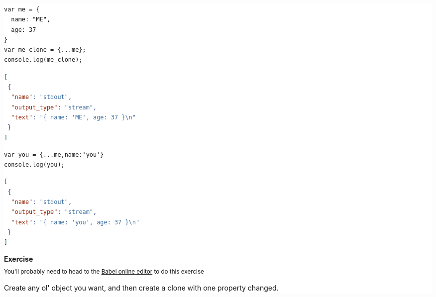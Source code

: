 ```{.python .input  n=47}
var me = {
  name: "ME",
  age: 37
}
var me_clone = {...me};
console.log(me_clone);
```

```{.json .output n=47}
[
 {
  "name": "stdout",
  "output_type": "stream",
  "text": "{ name: 'ME', age: 37 }\n"
 }
]
```

```{.python .input  n=48}
var you = {...me,name:'you'}
console.log(you);
```

```{.json .output n=48}
[
 {
  "name": "stdout",
  "output_type": "stream",
  "text": "{ name: 'you', age: 37 }\n"
 }
]
```

__Exercise__  
<sub>You'll probably need to head to the [Babel online
editor](https://babeljs.io/repl/#?babili=false&browsers=&build=&builtIns=false&code_lz=Q&debug=false&circleciRepo=&evaluate=true&lineWrap=false&presets=latest%2Creact%2Cstage-2&prettier=false&targets=&version=6.26.0)
to do this exercise</sub>

Create any ol' object you want, and then create a
clone with one property changed.
